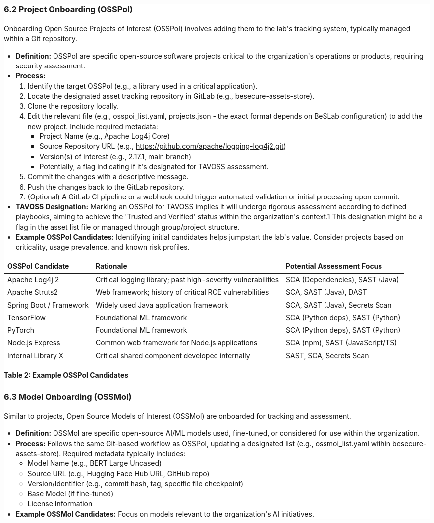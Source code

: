  ### **6.2 Project Onboarding (OSSPoI)**
 
 Onboarding Open Source Projects of Interest (OSSPoI) involves adding them to the lab's tracking system, typically managed within a Git repository.
 
 * **Definition:** OSSPoI are specific open-source software projects critical to the organization's operations or products, requiring security assessment.  
 * **Process:**  
   1. Identify the target OSSPoI (e.g., a library used in a critical application).  
   2. Locate the designated asset tracking repository in GitLab (e.g., besecure-assets-store).  
   3. Clone the repository locally.  
   4. Edit the relevant file (e.g., osspoi\_list.yaml, projects.json \- the exact format depends on BeSLab configuration) to add the new project. Include required metadata:  
      * Project Name (e.g., Apache Log4j Core)  
      * Source Repository URL (e.g., https://github.com/apache/logging-log4j2.git)  
      * Version(s) of interest (e.g., 2.17.1, main branch)  
      * Potentially, a flag indicating if it's designated for TAVOSS assessment.  
   5. Commit the changes with a descriptive message.  
   6. Push the changes back to the GitLab repository.  
   7. (Optional) A GitLab CI pipeline or a webhook could trigger automated validation or initial processing upon commit.  
 * **TAVOSS Designation:** Marking an OSSPoI for TAVOSS implies it will undergo rigorous assessment according to defined playbooks, aiming to achieve the 'Trusted and Verified' status within the organization's context.1 This designation might be a flag in the asset list file or managed through group/project structure.  
 * **Example OSSPoI Candidates:** Identifying initial candidates helps jumpstart the lab's value. Consider projects based on criticality, usage prevalence, and known risk profiles.
 
 | OSSPoI Candidate | Rationale | Potential Assessment Focus |
 | :---- | :---- | :---- |
 | Apache Log4j 2 | Critical logging library; past high-severity vulnerabilities | SCA (Dependencies), SAST (Java) |
 | Apache Struts2 | Web framework; history of critical RCE vulnerabilities | SCA, SAST (Java), DAST |
 | Spring Boot / Framework | Widely used Java application framework | SCA, SAST (Java), Secrets Scan |
 | TensorFlow | Foundational ML framework | SCA (Python deps), SAST (Python) |
 | PyTorch | Foundational ML framework | SCA (Python deps), SAST (Python) |
 | Node.js Express | Common web framework for Node.js applications | SCA (npm), SAST (JavaScript/TS) |
 | Internal Library X | Critical shared component developed internally | SAST, SCA, Secrets Scan |
 
 **Table 2: Example OSSPoI Candidates**
 
 ### **6.3 Model Onboarding (OSSMoI)**
 
 Similar to projects, Open Source Models of Interest (OSSMoI) are onboarded for tracking and assessment.
 
 * **Definition:** OSSMoI are specific open-source AI/ML models used, fine-tuned, or considered for use within the organization.  
 * **Process:** Follows the same Git-based workflow as OSSPoI, updating a designated list (e.g., ossmoi\_list.yaml within besecure-assets-store). Required metadata typically includes:  
   * Model Name (e.g., BERT Large Uncased)  
   * Source URL (e.g., Hugging Face Hub URL, GitHub repo)  
   * Version/Identifier (e.g., commit hash, tag, specific file checkpoint)  
   * Base Model (if fine-tuned)  
   * License Information  
 * **Example OSSMoI Candidates:** Focus on models relevant to the organization's AI initiatives.
 
